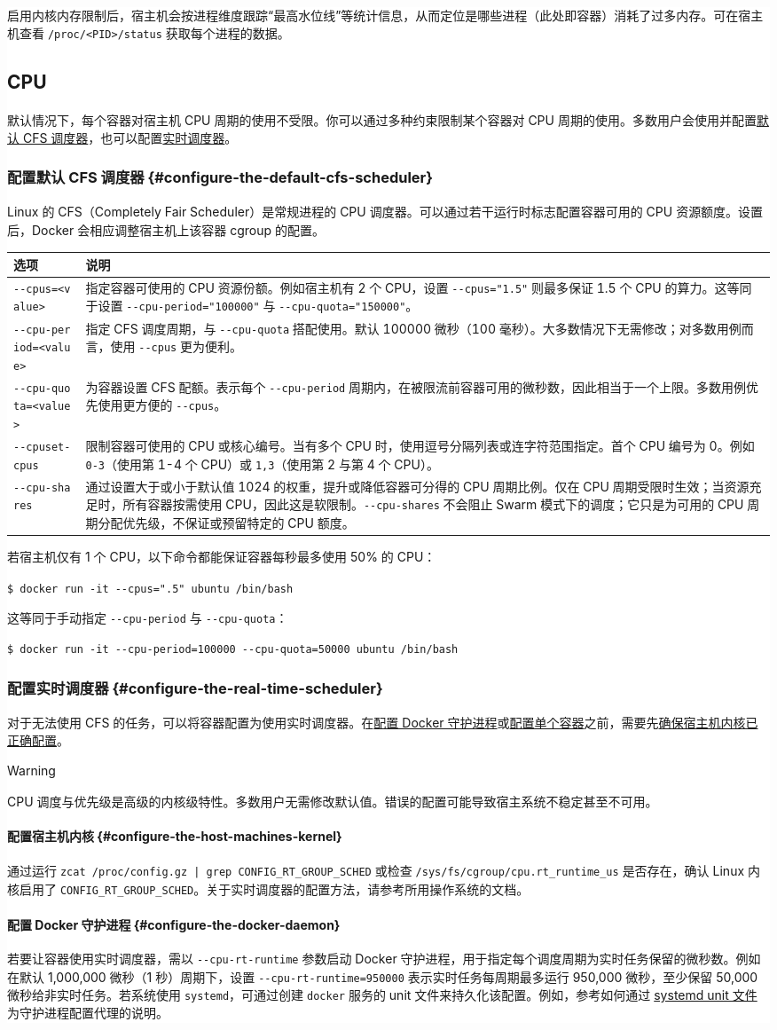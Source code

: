 启用内核内存限制后，宿主机会按进程维度跟踪“最高水位线”等统计信息，从而定位是哪些进程（此处即容器）消耗了过多内存。可在宿主机查看 `/proc/<PID>/status` 获取每个进程的数据。

## CPU

默认情况下，每个容器对宿主机 CPU 周期的使用不受限。你可以通过多种约束限制某个容器对 CPU 周期的使用。多数用户会使用并配置[默认 CFS 调度器](#configure-the-default-cfs-scheduler)，也可以配置[实时调度器](#configure-the-real-time-scheduler)。

### 配置默认 CFS 调度器 {#configure-the-default-cfs-scheduler}

Linux 的 CFS（Completely Fair Scheduler）是常规进程的 CPU 调度器。可以通过若干运行时标志配置容器可用的 CPU 资源额度。设置后，Docker 会相应调整宿主机上该容器 cgroup 的配置。

| 选项                   | 说明                                                                                                                                                                                                                                                                                                                                                                                                                                                                                                                                                                                               |
| :--------------------- | :------------------------------------------------------------------------------------------------------------------------------------------------------------------------------------------------------------------------------------------------------------------------------------------------------------------------------------------------------------------------------------------------------------------------------------------------------------------------------------------------------------------------------------------------------------------------------------------------- |
| `--cpus=<value>`       | 指定容器可使用的 CPU 资源份额。例如宿主机有 2 个 CPU，设置 `--cpus="1.5"` 则最多保证 1.5 个 CPU 的算力。这等同于设置 `--cpu-period="100000"` 与 `--cpu-quota="150000"`。                                                                                                                                                                                                                                                                                                                                                                                              |
| `--cpu-period=<value>` | 指定 CFS 调度周期，与 `--cpu-quota` 搭配使用。默认 100000 微秒（100 毫秒）。大多数情况下无需修改；对多数用例而言，使用 `--cpus` 更为便利。                                                                                                                                                                                                                                                                                                                                                                                                                                         |
| `--cpu-quota=<value>`  | 为容器设置 CFS 配额。表示每个 `--cpu-period` 周期内，在被限流前容器可用的微秒数，因此相当于一个上限。多数用例优先使用更方便的 `--cpus`。                                                                                                                                                                                                                                                                                                                                                                                                                                                     |
| `--cpuset-cpus`        | 限制容器可使用的 CPU 或核心编号。当有多个 CPU 时，使用逗号分隔列表或连字符范围指定。首个 CPU 编号为 0。例如 `0-3`（使用第 1-4 个 CPU）或 `1,3`（使用第 2 与第 4 个 CPU）。                                                                                                                                                                                                                                                                                                                                                                                             |
| `--cpu-shares`         | 通过设置大于或小于默认值 1024 的权重，提升或降低容器可分得的 CPU 周期比例。仅在 CPU 周期受限时生效；当资源充足时，所有容器按需使用 CPU，因此这是软限制。`--cpu-shares` 不会阻止 Swarm 模式下的调度；它只是为可用的 CPU 周期分配优先级，不保证或预留特定的 CPU 额度。                                                                                                                                                                                                                                                        |

若宿主机仅有 1 个 CPU，以下命令都能保证容器每秒最多使用 50% 的 CPU：

```console
$ docker run -it --cpus=".5" ubuntu /bin/bash
```

这等同于手动指定 `--cpu-period` 与 `--cpu-quota`：

```console
$ docker run -it --cpu-period=100000 --cpu-quota=50000 ubuntu /bin/bash
```

### 配置实时调度器 {#configure-the-real-time-scheduler}

对于无法使用 CFS 的任务，可以将容器配置为使用实时调度器。在[配置 Docker 守护进程](#configure-the-docker-daemon)或[配置单个容器](#configure-individual-containers)之前，需要先[确保宿主机内核已正确配置](#configure-the-host-machines-kernel)。

> [!WARNING]
>
> CPU 调度与优先级是高级的内核级特性。多数用户无需修改默认值。错误的配置可能导致宿主系统不稳定甚至不可用。

#### 配置宿主机内核 {#configure-the-host-machines-kernel}

通过运行 `zcat /proc/config.gz | grep CONFIG_RT_GROUP_SCHED` 或检查 `/sys/fs/cgroup/cpu.rt_runtime_us` 是否存在，确认 Linux 内核启用了 `CONFIG_RT_GROUP_SCHED`。关于实时调度器的配置方法，请参考所用操作系统的文档。

#### 配置 Docker 守护进程 {#configure-the-docker-daemon}

若要让容器使用实时调度器，需以 `--cpu-rt-runtime` 参数启动 Docker 守护进程，用于指定每个调度周期为实时任务保留的微秒数。例如在默认 1,000,000 微秒（1 秒）周期下，设置 `--cpu-rt-runtime=950000` 表示实时任务每周期最多运行 950,000 微秒，至少保留 50,000 微秒给非实时任务。若系统使用 `systemd`，可通过创建 `docker` 服务的 unit 文件来持久化该配置。例如，参考如何通过 [systemd unit 文件](../daemon/proxy.md#systemd-unit-file) 为守护进程配置代理的说明。
